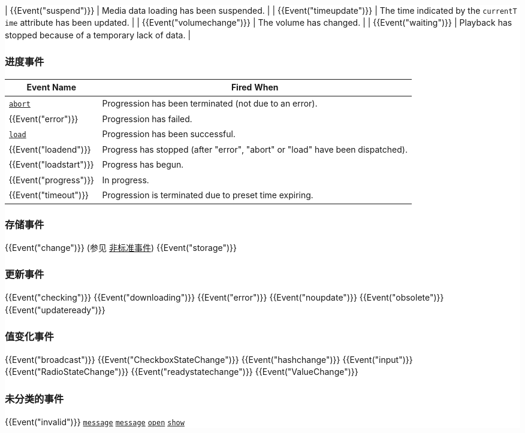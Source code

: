 | {{Event("suspend")}}         | Media data loading has been suspended.                                                                                                                                                                                                  |
| {{Event("timeupdate")}}     | The time indicated by the `currentTime` attribute has been updated.                                                                                                                                                                     |
| {{Event("volumechange")}}     | The volume has changed.                                                                                                                                                                                                                 |
| {{Event("waiting")}}         | Playback has stopped because of a temporary lack of data.                                                                                                                                                                               |

### 进度事件

| Event Name                                                | Fired When                                                                    |
| --------------------------------------------------------- | ----------------------------------------------------------------------------- |
| [`abort`](/zh-CN/docs/Web/API/XMLHttpRequest/abort_event) | Progression has been terminated (not due to an error).                        |
| {{Event("error")}}                                  | Progression has failed.                                                       |
| [`load`](/zh-CN/docs/Web/API/XMLHttpRequest/load_event)   | Progression has been successful.                                              |
| {{Event("loadend")}}                              | Progress has stopped (after "error", "abort" or "load" have been dispatched). |
| {{Event("loadstart")}}                              | Progress has begun.                                                           |
| {{Event("progress")}}                              | In progress.                                                                  |
| {{Event("timeout")}}                              | Progression is terminated due to preset time expiring.                        |

### 存储事件

{{Event("change")}} (参见 [非标准事件](#非标准事件))
{{Event("storage")}}

### 更新事件

{{Event("checking")}}
{{Event("downloading")}}
{{Event("error")}}
{{Event("noupdate")}}
{{Event("obsolete")}}
{{Event("updateready")}}

### 值变化事件

{{Event("broadcast")}}
{{Event("CheckboxStateChange")}}
{{Event("hashchange")}}
{{Event("input")}}
{{Event("RadioStateChange")}}
{{Event("readystatechange")}}
{{Event("ValueChange")}}

### 未分类的事件

{{Event("invalid")}}
[`message`](/zh-CN/docs/Web/API/DedicatedWorkerGlobalScope/message_event)
[`message`](/zh-CN/docs/Web/API/EventSource/message_event)
[`open`](/zh-CN/docs/Web/API/EventSource/open_event)
[`show`](/zh-CN/docs/Web/API/Element/show_event)
